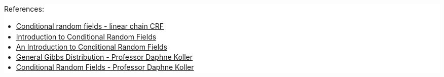 References:

- [Conditional random fields - linear chain CRF](https://www.youtube.com/watch?v=PGBlyKtfB74&index=19&list=P6Xpj9I5qXYEcOhn7TqghAJ6NAPrNmUBH)
- [Introduction to Conditional Random Fields](http://blog.echen.me/2012/01/03/introduction-to-conditional-random-fields/)
- [An Introduction to Conditional Random Fields](https://arxiv.org/pdf/1011.4088v1.pdf)
- [General Gibbs Distribution - Professor Daphne Koller](https://www.youtube.com/watch?v=kFcjl3A9QuA&t=559s)
- [Conditional Random Fields - Professor Daphne Koller](https://www.youtube.com/watch?v=2BXoj778YU8&t=636s)

[^1]: [An Introduction to Conditional Random Fields](https://arxiv.org/pdf/1011.4088v1.pdf)
